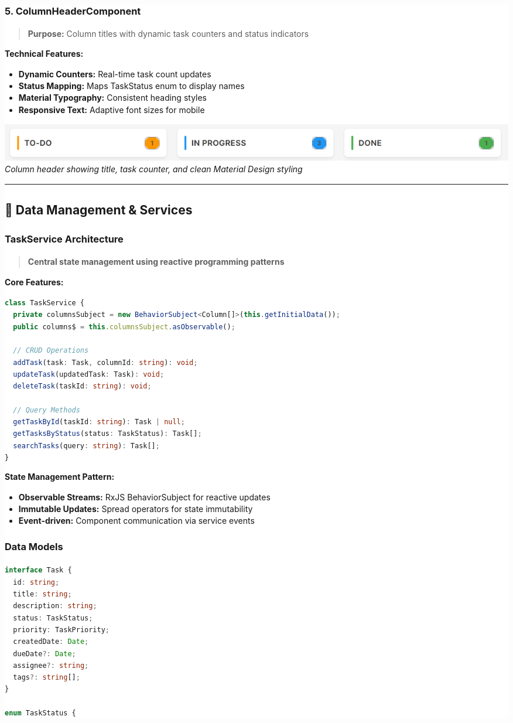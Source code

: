 ### **5. ColumnHeaderComponent**

> **Purpose:** Column titles with dynamic task counters and status indicators

**Technical Features:**

- **Dynamic Counters:** Real-time task count updates
- **Status Mapping:** Maps TaskStatus enum to display names
- **Material Typography:** Consistent heading styles
- **Responsive Text:** Adaptive font sizes for mobile

![Column Header Component](Screenshots/column_header.png)
_Column header showing title, task counter, and clean Material Design styling_

---

## 💾 **Data Management & Services**

### **TaskService Architecture**

> **Central state management using reactive programming patterns**

**Core Features:**

```typescript
class TaskService {
  private columnsSubject = new BehaviorSubject<Column[]>(this.getInitialData());
  public columns$ = this.columnsSubject.asObservable();

  // CRUD Operations
  addTask(task: Task, columnId: string): void;
  updateTask(updatedTask: Task): void;
  deleteTask(taskId: string): void;

  // Query Methods
  getTaskById(taskId: string): Task | null;
  getTasksByStatus(status: TaskStatus): Task[];
  searchTasks(query: string): Task[];
}
```

**State Management Pattern:**

- **Observable Streams:** RxJS BehaviorSubject for reactive updates
- **Immutable Updates:** Spread operators for state immutability
- **Event-driven:** Component communication via service events

### **Data Models**

```typescript
interface Task {
  id: string;
  title: string;
  description: string;
  status: TaskStatus;
  priority: TaskPriority;
  createdDate: Date;
  dueDate?: Date;
  assignee?: string;
  tags?: string[];
}

enum TaskStatus {
```